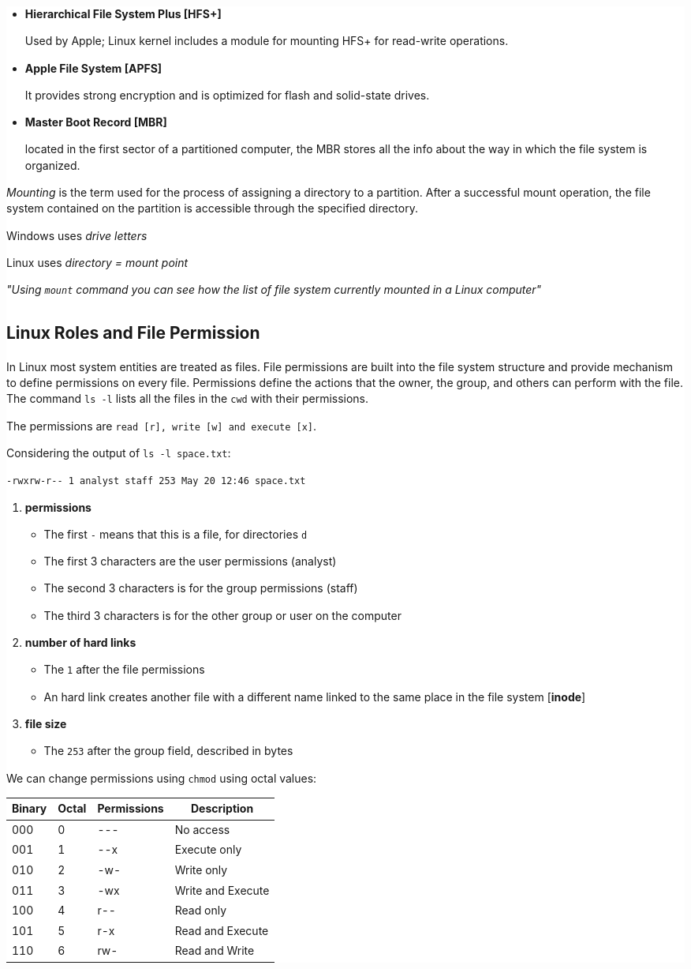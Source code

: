 * **Hierarchical File System Plus [HFS+]**
  
  Used by Apple; Linux kernel includes a module for mounting HFS+ for read-write operations.

* **Apple File System [APFS]**
  
  It provides strong encryption and is optimized for flash and solid-state drives.

* **Master Boot Record [MBR]**
  
  located in the first sector of a partitioned computer, the MBR stores all the info about the way in which the file system is organized.

*Mounting* is the term used for the process of assigning a directory to a partition. After a successful mount operation, the file system contained on the partition is accessible through the specified directory.

Windows uses *drive letters*

Linux uses *directory = mount point*

*"Using `mount` command you can see how the list of file system currently mounted in a Linux computer"*

## Linux Roles and File Permission

In Linux most system entities are treated as files. File permissions are built into the file system structure and provide mechanism to define permissions on every file. Permissions define the actions that the owner, the group, and others can perform with the file. The command `ls -l` lists all the files in the `cwd` with their permissions.

The permissions are `read [r], write [w] and execute [x]`.

Considering the output of `ls -l space.txt`:

`-rwxrw-r-- 1 analyst staff 253 May 20 12:46 space.txt`

1. **permissions**
   
   * The first `-` means that this is a file, for directories `d`
   
   * The first 3 characters are the user permissions (analyst) 
   
   * The second 3 characters is for the group permissions (staff)
   
   * The third 3 characters is for the other group or user on the computer

2. **number of hard links**
   
   * The `1` after the file permissions
   
   * An hard link creates another file with a different name linked to the same place in the file system [**inode**]

3. **file size**
   
   * The `253` after the group field, described in bytes

We can change permissions using `chmod` using octal values:

| Binary | Octal | Permissions | Description             |
| ------ | ----- | ----------- | ----------------------- |
| 000    | 0     | ---         | No access               |
| 001    | 1     | --x         | Execute only            |
| 010    | 2     | -w-         | Write only              |
| 011    | 3     | -wx         | Write and Execute       |
| 100    | 4     | r--         | Read only               |
| 101    | 5     | r-x         | Read and Execute        |
| 110    | 6     | rw-         | Read and Write          |